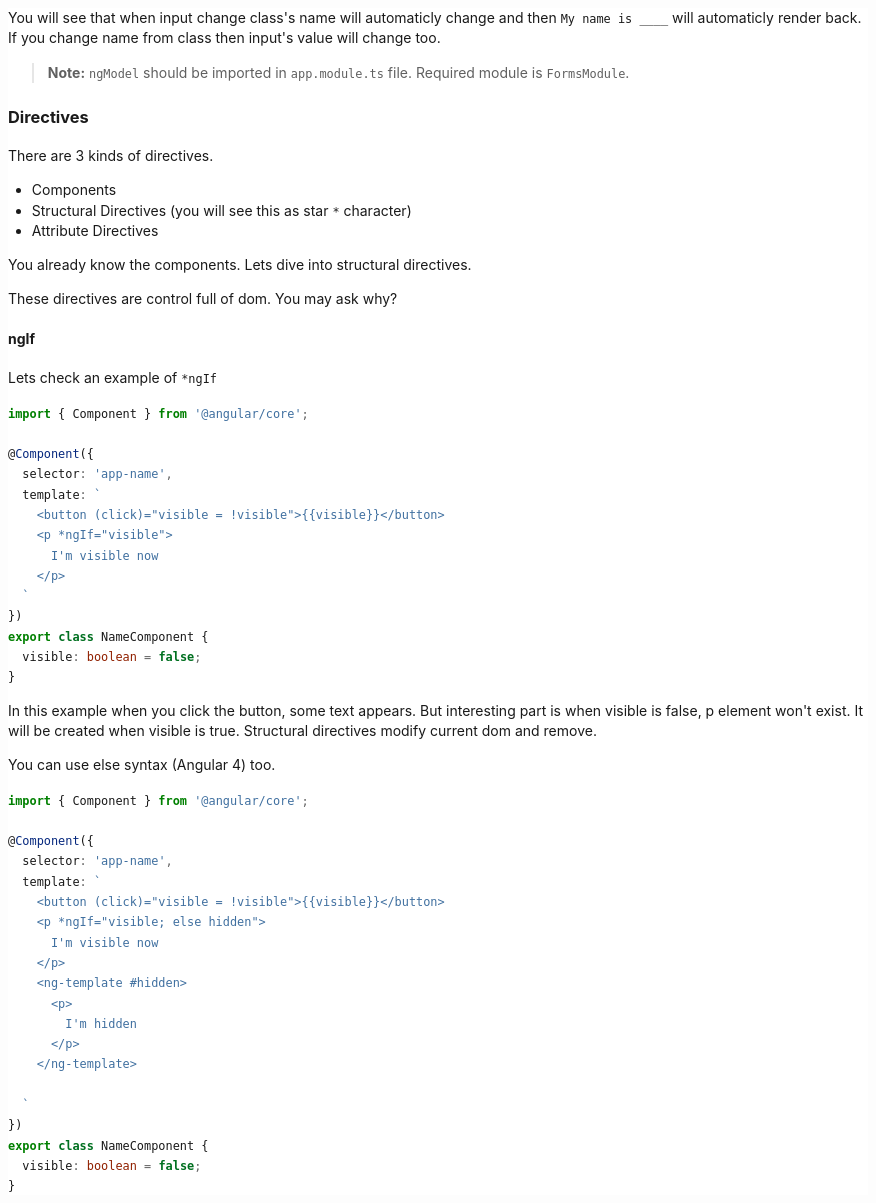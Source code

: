You will see that when input change class's name will automaticly change and then `My name is ____` will automaticly render back. If you change name from class then input's value will change too.

> **Note:** `ngModel` should be imported in `app.module.ts` file. Required module is `FormsModule`.

### Directives

There are 3 kinds of directives.

* Components
* Structural Directives (you will see this as star `*` character)
* Attribute Directives

You already know the components. Lets dive into structural directives.

These directives are control full of dom. You may ask why?

#### ngIf

Lets check an example of `*ngIf`


```ts
import { Component } from '@angular/core';

@Component({
  selector: 'app-name',
  template: `
    <button (click)="visible = !visible">{{visible}}</button>
    <p *ngIf="visible">
      I'm visible now
    </p>
  `
})
export class NameComponent {
  visible: boolean = false;
}
```

In this example when you click the button, some text appears. But interesting part is when visible is false, p element won't exist. It will be created when visible is true. Structural directives modify current dom and remove.

You can use else syntax (Angular 4) too.


```ts
import { Component } from '@angular/core';

@Component({
  selector: 'app-name',
  template: `
    <button (click)="visible = !visible">{{visible}}</button>
    <p *ngIf="visible; else hidden">
      I'm visible now
    </p>
    <ng-template #hidden>
      <p>
        I'm hidden
      </p>
    </ng-template>

  `
})
export class NameComponent {
  visible: boolean = false;
}
```
